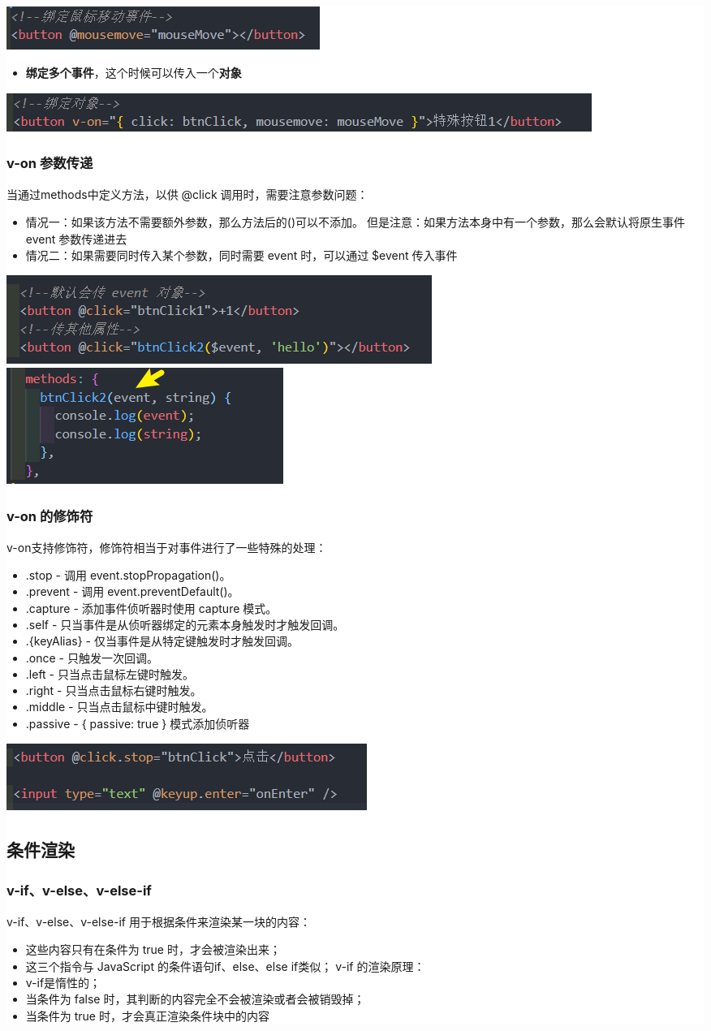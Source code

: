 ![图片](../.vuepress/public/images/von2.png)

* **绑定多个事件**，这个时候可以传入一个**对象**

![图片](../.vuepress/public/images/von3.png)
### v-on 参数传递 
当通过methods中定义方法，以供 @click 调用时，需要注意参数问题：
* 情况一：如果该方法不需要额外参数，那么方法后的()可以不添加。
但是注意：如果方法本身中有一个参数，那么会默认将原生事件 event 参数传递进去
* 情况二：如果需要同时传入某个参数，同时需要 event 时，可以通过 $event 传入事件

![图片](../.vuepress/public/images/von4.png)
![图片](../.vuepress/public/images/von5.png)
### v-on 的修饰符
v-on支持修饰符，修饰符相当于对事件进行了一些特殊的处理：
* .stop - 调用 event.stopPropagation()。
* .prevent - 调用 event.preventDefault()。
* .capture - 添加事件侦听器时使用 capture 模式。
* .self - 只当事件是从侦听器绑定的元素本身触发时才触发回调。
* .{keyAlias} - 仅当事件是从特定键触发时才触发回调。
* .once - 只触发一次回调。
* .left - 只当点击鼠标左键时触发。
* .right - 只当点击鼠标右键时触发。
* .middle - 只当点击鼠标中键时触发。
* .passive - { passive: true } 模式添加侦听器

![图片](../.vuepress/public/images/xiushion.png)
## 条件渲染
### v-if、v-else、v-else-if
v-if、v-else、v-else-if 用于根据条件来渲染某一块的内容：
* 这些内容只有在条件为 true 时，才会被渲染出来；
* 这三个指令与 JavaScript 的条件语句if、else、else if类似；
v-if 的渲染原理：
* v-if是惰性的；
* 当条件为 false 时，其判断的内容完全不会被渲染或者会被销毁掉；
* 当条件为 true 时，才会真正渲染条件块中的内容
